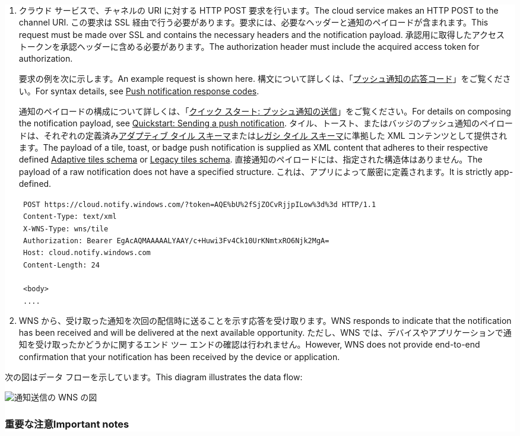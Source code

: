 1.  <span data-ttu-id="12f2c-190">クラウド サービスで、チャネルの URI に対する HTTP POST 要求を行います。</span><span class="sxs-lookup"><span data-stu-id="12f2c-190">The cloud service makes an HTTP POST to the channel URI.</span></span> <span data-ttu-id="12f2c-191">この要求は SSL 経由で行う必要があります。要求には、必要なヘッダーと通知のペイロードが含まれます。</span><span class="sxs-lookup"><span data-stu-id="12f2c-191">This request must be made over SSL and contains the necessary headers and the notification payload.</span></span> <span data-ttu-id="12f2c-192">承認用に取得したアクセス トークンを承認ヘッダーに含める必要があります。</span><span class="sxs-lookup"><span data-stu-id="12f2c-192">The authorization header must include the acquired access token for authorization.</span></span>

    <span data-ttu-id="12f2c-193">要求の例を次に示します。</span><span class="sxs-lookup"><span data-stu-id="12f2c-193">An example request is shown here.</span></span> <span data-ttu-id="12f2c-194">構文について詳しくは、「[プッシュ通知の応答コード](https://msdn.microsoft.com/library/windows/apps/hh465435)」をご覧ください。</span><span class="sxs-lookup"><span data-stu-id="12f2c-194">For syntax details, see [Push notification response codes](https://msdn.microsoft.com/library/windows/apps/hh465435).</span></span>

    <span data-ttu-id="12f2c-195">通知のペイロードの構成について詳しくは、「[クイック スタート: プッシュ通知の送信](https://msdn.microsoft.com/library/windows/apps/xaml/hh868252)」をご覧ください。</span><span class="sxs-lookup"><span data-stu-id="12f2c-195">For details on composing the notification payload, see [Quickstart: Sending a push notification](https://msdn.microsoft.com/library/windows/apps/xaml/hh868252).</span></span> <span data-ttu-id="12f2c-196">タイル、トースト、またはバッジのプッシュ通知のペイロードは、それぞれの定義済み[アダプティブ タイル スキーマ](adaptive-tiles-schema.md)または[レガシ タイル スキーマ](https://msdn.microsoft.com/library/windows/apps/br212853)に準拠した XML コンテンツとして提供されます。</span><span class="sxs-lookup"><span data-stu-id="12f2c-196">The payload of a tile, toast, or badge push notification is supplied as XML content that adheres to their respective defined [Adaptive tiles schema](adaptive-tiles-schema.md) or [Legacy tiles schema](https://msdn.microsoft.com/library/windows/apps/br212853).</span></span> <span data-ttu-id="12f2c-197">直接通知のペイロードには、指定された構造体はありません。</span><span class="sxs-lookup"><span data-stu-id="12f2c-197">The payload of a raw notification does not have a specified structure.</span></span> <span data-ttu-id="12f2c-198">これは、アプリによって厳密に定義されます。</span><span class="sxs-lookup"><span data-stu-id="12f2c-198">It is strictly app-defined.</span></span>

    ``` http
     POST https://cloud.notify.windows.com/?token=AQE%bU%2fSjZOCvRjjpILow%3d%3d HTTP/1.1
     Content-Type: text/xml
     X-WNS-Type: wns/tile
     Authorization: Bearer EgAcAQMAAAAALYAAY/c+Huwi3Fv4Ck10UrKNmtxRO6Njk2MgA=
     Host: cloud.notify.windows.com
     Content-Length: 24

     <body>
     ....
    ```

2.  <span data-ttu-id="12f2c-199">WNS から、受け取った通知を次回の配信時に送ることを示す応答を受け取ります。</span><span class="sxs-lookup"><span data-stu-id="12f2c-199">WNS responds to indicate that the notification has been received and will be delivered at the next available opportunity.</span></span> <span data-ttu-id="12f2c-200">ただし、WNS では、デバイスやアプリケーションで通知を受け取ったかどうかに関するエンド ツー エンドの確認は行われません。</span><span class="sxs-lookup"><span data-stu-id="12f2c-200">However, WNS does not provide end-to-end confirmation that your notification has been received by the device or application.</span></span>

<span data-ttu-id="12f2c-201">次の図はデータ フローを示しています。</span><span class="sxs-lookup"><span data-stu-id="12f2c-201">This diagram illustrates the data flow:</span></span>

![通知送信の WNS の図](images/wns-diagram-03.png)

### <a name="important-notes"></a><span data-ttu-id="12f2c-203">重要な注意</span><span class="sxs-lookup"><span data-stu-id="12f2c-203">Important notes</span></span>
